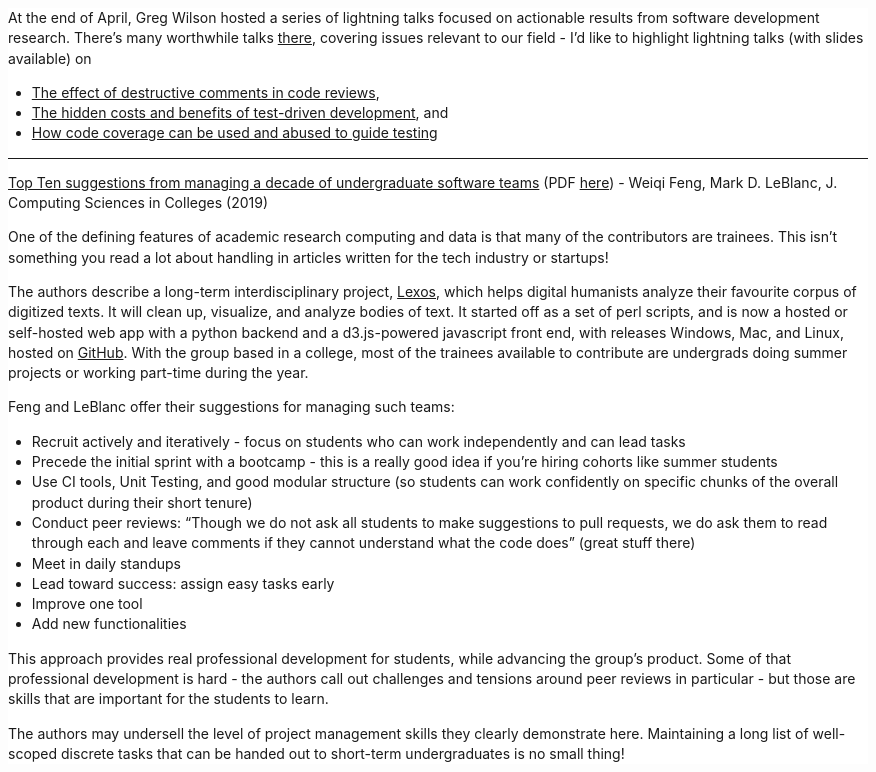At the end of April, Greg Wilson hosted a series of lightning talks focused on actionable results from software development research.  There’s many worthwhile talks [there](https://www.youtube.com/playlist?list=PLcGKfGEEONaCC6Y_DR0mw04WghP2QjMSO), covering issues relevant to our field - I’d like to highlight lightning talks (with slides available) on

- [The effect of destructive comments in code reviews](https://neverworkintheory.org/2022/05/27/blincoe-destructive-criticism.html),
- [The hidden costs and benefits of test-driven development](https://neverworkintheory.org/2022/05/24/fucci-tdd.html), and
- [How code coverage can be used and abused to guide testing](https://neverworkintheory.org/2022/05/24/aniche-testing.html)

----------

[Top Ten suggestions from managing a decade of undergraduate software teams](https://dl.acm.org/doi/abs/10.5555/3344051.3344057) (PDF [here](http://www.ccsc.org/publications/journals/NE2019.pdf#page=70)) -  Weiqi Feng, Mark D. LeBlanc, J. Computing Sciences in Colleges (2019)

One of the defining features of academic research computing and data is that many of the contributors are trainees.  This isn’t something you read a lot about handling in articles written for the tech industry or startups!

The authors describe a long-term interdisciplinary project, [Lexos](https://wheatoncollege.edu/academics/special-projects-initiatives/lexomics/lexos-installers/), which helps digital humanists analyze their favourite corpus of digitized texts.  It will clean up, visualize, and analyze bodies of text.  It started off as a set of perl scripts, and is now a hosted or self-hosted web app with a python backend and a d3.js-powered javascript front end, with releases Windows, Mac, and Linux, hosted on [GitHub](https://github.com/WheatonCS/Lexos).  With the group based in a college, most of the trainees available to contribute are undergrads doing summer projects or working part-time during the year.

Feng and LeBlanc offer their suggestions for managing such teams:

- Recruit actively and iteratively - focus on students who can work independently and can lead tasks
- Precede the initial sprint with a bootcamp - this is a really good idea if you’re hiring cohorts like summer students
- Use CI tools, Unit Testing, and good modular structure (so students can work confidently on specific chunks of the overall product during their short tenure)
- Conduct peer reviews: “Though we do not ask all students to make suggestions to pull requests, we do ask them to read through each and leave comments if they cannot understand what the code does” (great stuff there)
- Meet in daily standups
- Lead toward success: assign easy tasks early
- Improve one tool
- Add new functionalities

This approach provides real professional development for students, while advancing the group’s product.  Some of that professional development is hard - the authors call out challenges and tensions around peer reviews in particular - but those are skills that are important for the students to learn.

The authors may undersell the level of project management skills they clearly demonstrate here.  Maintaining a long list of well-scoped discrete tasks that can be handed out to short-term undergraduates is no small thing!
